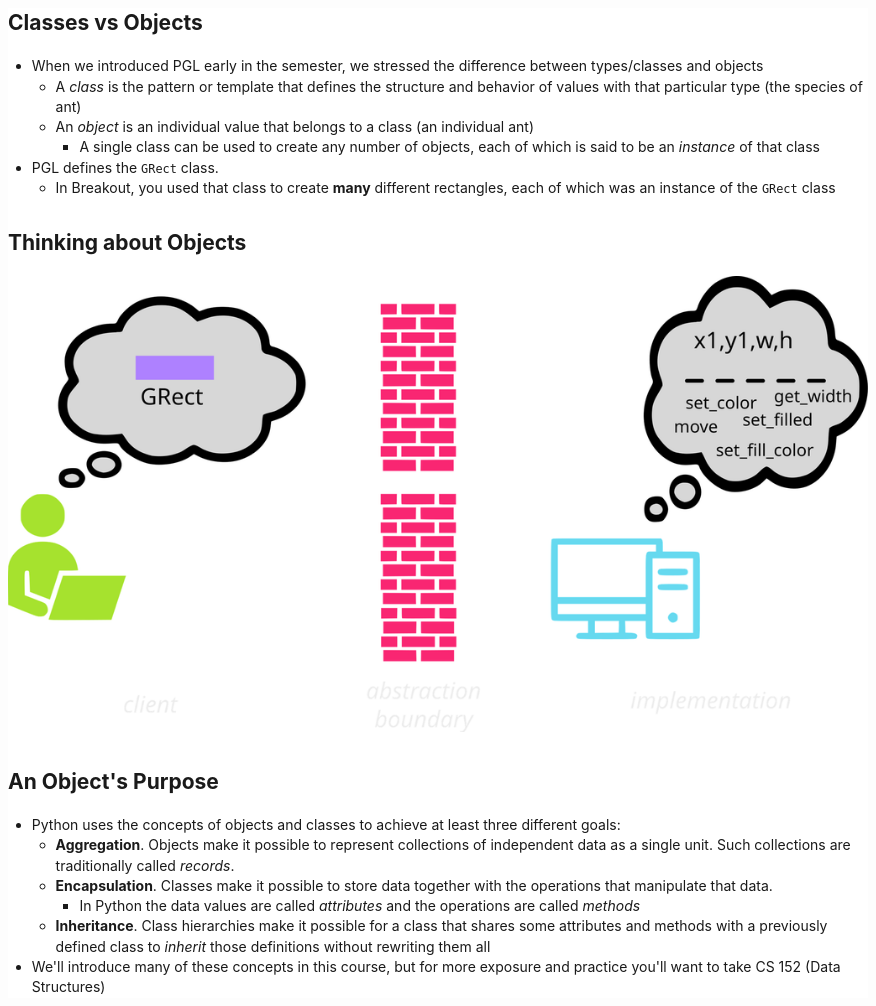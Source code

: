 
## Classes vs Objects
- When we introduced PGL early in the semester, we stressed the difference between types/classes and objects
	- A _class_ is the pattern or template that defines the structure and behavior of values with that particular type (the species of ant)
	- An _object_ is an individual value that belongs to a class (an individual ant)
		- A single class can be used to create any number of objects, each of which is said to be an _instance_ of that class
- PGL defines the `GRect` class.
	- In Breakout, you used that class to create **many** different rectangles, each of which was an instance of the `GRect` class


## Thinking about Objects
![\ ](../images/Interface2.svg)

## An Object's Purpose
- Python uses the concepts of objects and classes to achieve at least three different goals:
	- __Aggregation__. Objects make it possible to represent collections of independent data as a single unit. Such collections are traditionally called _records_.
	- __Encapsulation__. Classes make it possible to store data together with the operations that manipulate that data.
		- In Python the data values are called _attributes_ and the operations are called _methods_
	- __Inheritance__. Class hierarchies make it possible for a class that shares some attributes and methods with a previously defined class to _inherit_ those definitions without rewriting them all
- We'll introduce many of these concepts in this course, but for more exposure and practice you'll want to take CS 152 (Data Structures)

